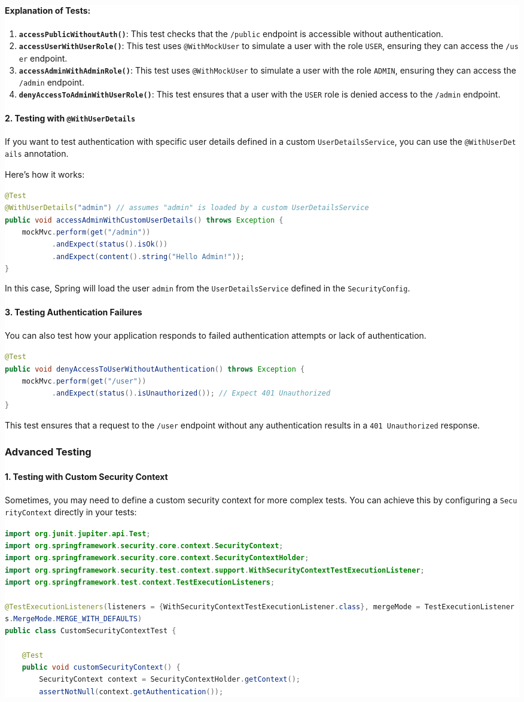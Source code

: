 #### Explanation of Tests:
1. **`accessPublicWithoutAuth()`**: This test checks that the `/public` endpoint is accessible without authentication.
2. **`accessUserWithUserRole()`**: This test uses `@WithMockUser` to simulate a user with the role `USER`, ensuring they can access the `/user` endpoint.
3. **`accessAdminWithAdminRole()`**: This test uses `@WithMockUser` to simulate a user with the role `ADMIN`, ensuring they can access the `/admin` endpoint.
4. **`denyAccessToAdminWithUserRole()`**: This test ensures that a user with the `USER` role is denied access to the `/admin` endpoint.

#### 2. **Testing with `@WithUserDetails`**

If you want to test authentication with specific user details defined in a custom `UserDetailsService`, you can use the `@WithUserDetails` annotation.

Here’s how it works:

```java
@Test
@WithUserDetails("admin") // assumes "admin" is loaded by a custom UserDetailsService
public void accessAdminWithCustomUserDetails() throws Exception {
    mockMvc.perform(get("/admin"))
           .andExpect(status().isOk())
           .andExpect(content().string("Hello Admin!"));
}
```

In this case, Spring will load the user `admin` from the `UserDetailsService` defined in the `SecurityConfig`.

#### 3. **Testing Authentication Failures**

You can also test how your application responds to failed authentication attempts or lack of authentication.

```java
@Test
public void denyAccessToUserWithoutAuthentication() throws Exception {
    mockMvc.perform(get("/user"))
           .andExpect(status().isUnauthorized()); // Expect 401 Unauthorized
}
```

This test ensures that a request to the `/user` endpoint without any authentication results in a `401 Unauthorized` response.

### Advanced Testing

#### 1. **Testing with Custom Security Context**

Sometimes, you may need to define a custom security context for more complex tests. You can achieve this by configuring a `SecurityContext` directly in your tests:

```java
import org.junit.jupiter.api.Test;
import org.springframework.security.core.context.SecurityContext;
import org.springframework.security.core.context.SecurityContextHolder;
import org.springframework.security.test.context.support.WithSecurityContextTestExecutionListener;
import org.springframework.test.context.TestExecutionListeners;

@TestExecutionListeners(listeners = {WithSecurityContextTestExecutionListener.class}, mergeMode = TestExecutionListeners.MergeMode.MERGE_WITH_DEFAULTS)
public class CustomSecurityContextTest {

    @Test
    public void customSecurityContext() {
        SecurityContext context = SecurityContextHolder.getContext();
        assertNotNull(context.getAuthentication());
```